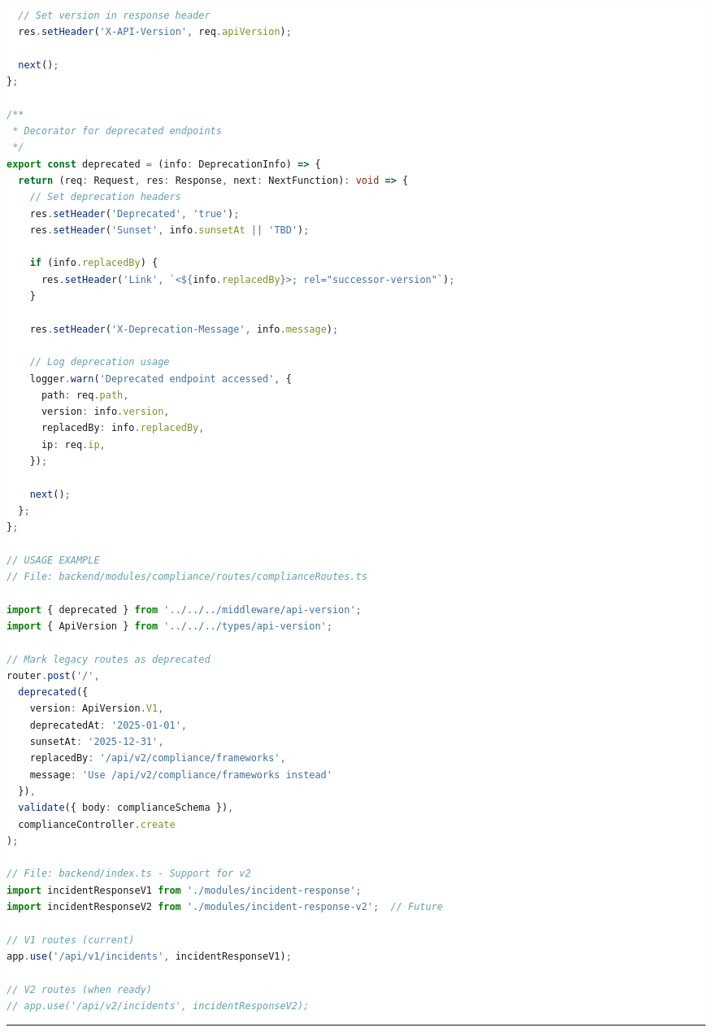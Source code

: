 ```typescript
  // Set version in response header
  res.setHeader('X-API-Version', req.apiVersion);

  next();
};

/**
 * Decorator for deprecated endpoints
 */
export const deprecated = (info: DeprecationInfo) => {
  return (req: Request, res: Response, next: NextFunction): void => {
    // Set deprecation headers
    res.setHeader('Deprecated', 'true');
    res.setHeader('Sunset', info.sunsetAt || 'TBD');

    if (info.replacedBy) {
      res.setHeader('Link', `<${info.replacedBy}>; rel="successor-version"`);
    }

    res.setHeader('X-Deprecation-Message', info.message);

    // Log deprecation usage
    logger.warn('Deprecated endpoint accessed', {
      path: req.path,
      version: info.version,
      replacedBy: info.replacedBy,
      ip: req.ip,
    });

    next();
  };
};

// USAGE EXAMPLE
// File: backend/modules/compliance/routes/complianceRoutes.ts

import { deprecated } from '../../../middleware/api-version';
import { ApiVersion } from '../../../types/api-version';

// Mark legacy routes as deprecated
router.post('/',
  deprecated({
    version: ApiVersion.V1,
    deprecatedAt: '2025-01-01',
    sunsetAt: '2025-12-31',
    replacedBy: '/api/v2/compliance/frameworks',
    message: 'Use /api/v2/compliance/frameworks instead'
  }),
  validate({ body: complianceSchema }),
  complianceController.create
);

// File: backend/index.ts - Support for v2
import incidentResponseV1 from './modules/incident-response';
import incidentResponseV2 from './modules/incident-response-v2';  // Future

// V1 routes (current)
app.use('/api/v1/incidents', incidentResponseV1);

// V2 routes (when ready)
// app.use('/api/v2/incidents', incidentResponseV2);
```

---